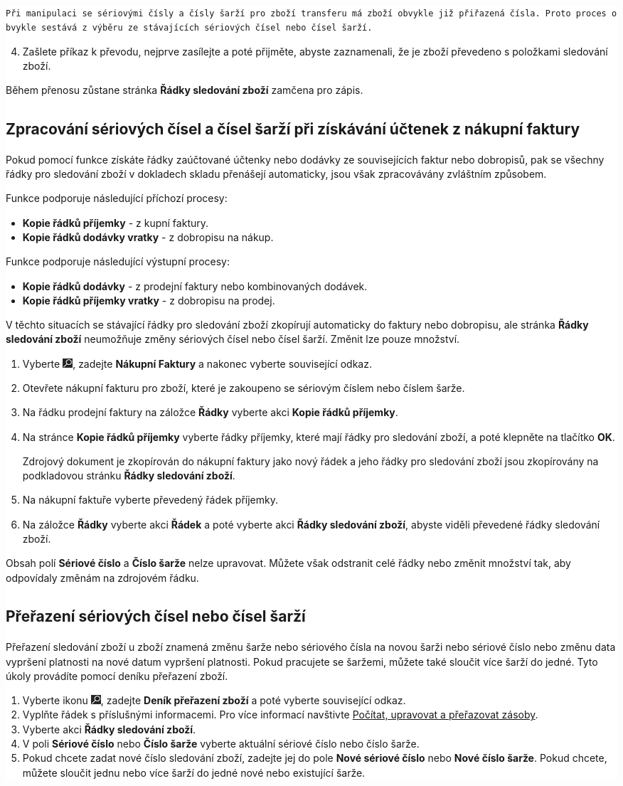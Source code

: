     Při manipulaci se sériovými čísly a čísly šarží pro zboží transferu má zboží obvykle již přiřazená čísla. Proto proces obvykle sestává z výběru ze stávajících sériových čísel nebo čísel šarží.  

4.  Zašlete příkaz k převodu, nejprve zasílejte a poté přijměte, abyste zaznamenali, že je zboží převedeno s položkami sledování zboží.  

Během přenosu zůstane stránka **Řádky sledování zboží** zamčena pro zápis.  

## <a name="to-handle-serial-and-lot-numbers-when-getting-receipt-lines-from-a-purchase-invoice"></a>Zpracování sériových čísel a čísel šarží při získávání účtenek z nákupní faktury  
Pokud pomocí funkce získáte řádky zaúčtované účtenky nebo dodávky ze souvisejících faktur nebo dobropisů, pak se všechny řádky pro sledování zboží v dokladech skladu přenášejí automaticky, jsou však zpracovávány zvláštním způsobem.

Funkce podporuje následující příchozí procesy:  
-   **Kopie řádků příjemky** - z kupní faktury.  
-   **Kopie řádků dodávky vratky** - z dobropisu na nákup.  

Funkce podporuje následující výstupní procesy:  
-   **Kopie řádků dodávky** - z prodejní faktury nebo kombinovaných dodávek.  
-   **Kopie řádků příjemky vratky** - z dobropisu na prodej.  

V těchto situacích se stávající řádky pro sledování zboží zkopírují automaticky do faktury nebo dobropisu, ale stránka **Řádky sledování zboží** neumožňuje změny sériových čísel nebo čísel šarží. Změnit lze pouze množství.  

1.  Vyberte ![Žárovku, která otevře funkci Řekněte Mi](media/ui-search/search_small.png " poté ikonu Řekněte mi, co chcete dělat"), zadejte **Nákupní Faktury** a nakonec vyberte související odkaz.  
2.  Otevřete nákupní fakturu pro zboží, které je zakoupeno se sériovým číslem nebo číslem šarže.  
3.  Na řádku prodejní faktury na záložce **Řádky** vyberte akci **Kopie řádků příjemky**.  
4.  Na stránce **Kopie řádků příjemky** vyberte řádky příjemky, které mají řádky pro sledování zboží, a poté klepněte na tlačítko **OK**.  

    Zdrojový dokument je zkopírován do nákupní faktury jako nový řádek a jeho řádky pro sledování zboží jsou zkopírovány na podkladovou stránku **Řádky sledování zboží**.  

5.  Na nákupní faktuře vyberte převedený řádek příjemky.  
6.  Na záložce **Řádky** vyberte akci **Řádek** a poté vyberte akci **Řádky sledování zboží**, abyste viděli převedené řádky sledování zboží.  

Obsah polí **Sériové číslo** a **Číslo šarže** nelze upravovat. Můžete však odstranit celé řádky nebo změnit množství tak, aby odpovídaly změnám na zdrojovém řádku.  

## <a name="to-reclassify-serial-or-lot-numbers"></a>Přeřazení sériových čísel nebo čísel šarží  
Přeřazení sledování zboží u zboží znamená změnu šarže nebo sériového čísla na novou šarži nebo sériové číslo nebo změnu data vypršení platnosti na nové datum vypršení platnosti. Pokud pracujete se šaržemi, můžete také sloučit více šarží do jedné. Tyto úkoly provádíte pomocí deníku přeřazení zboží.

1.  Vyberte ikonu ![Žárovky, která otevře funkci Řekněte mi](media/ui-search/search_small.png "Řekněte mi, co chcete dělat"), zadejte **Deník přeřazení  zboží** a poté vyberte související odkaz.  
2.  Vyplňte řádek s příslušnými informacemi. Pro více informací navštivte [Počítat, upravovat a přeřazovat zásoby](inventory-how-count-adjust-reclassify.md).
3.  Vyberte akci **Řádky sledování zboží**.  
4.  V poli **Sériové číslo** nebo **Číslo šarže** vyberte aktuální sériové číslo nebo číslo šarže.  
5.  Pokud chcete zadat nové číslo sledování zboží, zadejte jej do pole **Nové sériové číslo** nebo **Nové číslo šarže**. Pokud chcete, můžete sloučit jednu nebo více šarží do jedné nové nebo existující šarže.  
